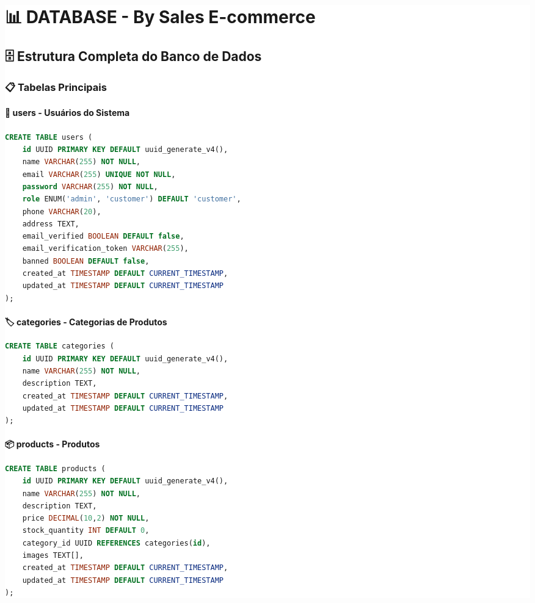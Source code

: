 # 📊 DATABASE - By Sales E-commerce

## 🗄️ Estrutura Completa do Banco de Dados

### 📋 **Tabelas Principais**

#### 👥 **users** - Usuários do Sistema
```sql
CREATE TABLE users (
    id UUID PRIMARY KEY DEFAULT uuid_generate_v4(),
    name VARCHAR(255) NOT NULL,
    email VARCHAR(255) UNIQUE NOT NULL,
    password VARCHAR(255) NOT NULL,
    role ENUM('admin', 'customer') DEFAULT 'customer',
    phone VARCHAR(20),
    address TEXT,
    email_verified BOOLEAN DEFAULT false,
    email_verification_token VARCHAR(255),
    banned BOOLEAN DEFAULT false,
    created_at TIMESTAMP DEFAULT CURRENT_TIMESTAMP,
    updated_at TIMESTAMP DEFAULT CURRENT_TIMESTAMP
);
```

#### 🏷️ **categories** - Categorias de Produtos
```sql
CREATE TABLE categories (
    id UUID PRIMARY KEY DEFAULT uuid_generate_v4(),
    name VARCHAR(255) NOT NULL,
    description TEXT,
    created_at TIMESTAMP DEFAULT CURRENT_TIMESTAMP,
    updated_at TIMESTAMP DEFAULT CURRENT_TIMESTAMP
);
```

#### 📦 **products** - Produtos
```sql
CREATE TABLE products (
    id UUID PRIMARY KEY DEFAULT uuid_generate_v4(),
    name VARCHAR(255) NOT NULL,
    description TEXT,
    price DECIMAL(10,2) NOT NULL,
    stock_quantity INT DEFAULT 0,
    category_id UUID REFERENCES categories(id),
    images TEXT[],
    created_at TIMESTAMP DEFAULT CURRENT_TIMESTAMP,
    updated_at TIMESTAMP DEFAULT CURRENT_TIMESTAMP
);
```
